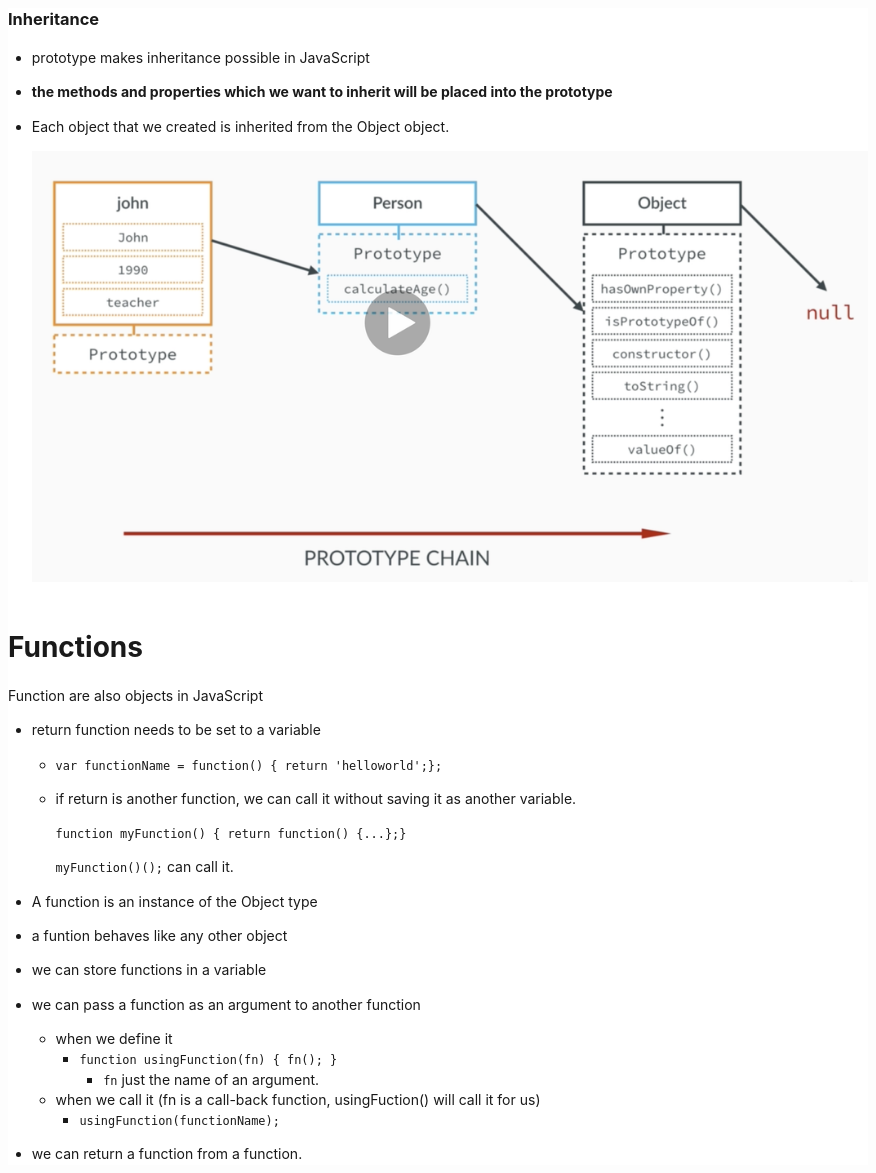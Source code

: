### Inheritance

- prototype makes inheritance possible in JavaScript
- **the methods and properties which we want to inherit will be placed into the prototype**
- Each object that we created is inherited from the Object object.

    ![JavaScript%20763ec93d44974cadb889821761607363/Untitled%208.png](JavaScript%20763ec93d44974cadb889821761607363/Untitled%208.png)

# Functions

Function are also objects in JavaScript

- return function needs to be set to a variable
    - `var functionName = function() { return 'helloworld';};`
    - if return is another function, we can call it without saving it as another variable.

        `function myFunction() { return function() {...};}`

        `myFunction()();` can call it.

- A function is an instance of the Object type
- a funtion behaves like any other object
- we can store functions in a variable
- we can pass a function as an argument to another function
    - when we define it
        - `function usingFunction(fn) { fn(); }`
            - `fn` just the name of an argument.
    - when we call it (fn is a call-back function, usingFuction() will call it for us)
        - `usingFunction(functionName);`
- we can return a function from a function.
